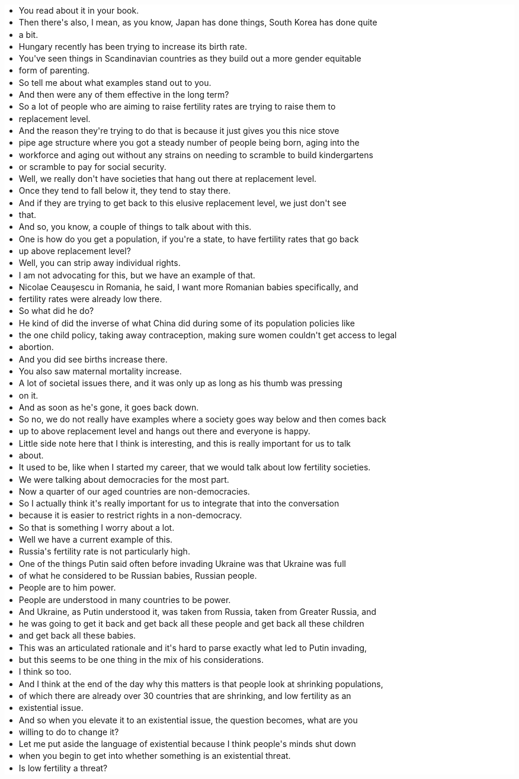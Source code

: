 *  You read about it in your book.
*  Then there's also, I mean, as you know, Japan has done things, South Korea has done quite
*  a bit.
*  Hungary recently has been trying to increase its birth rate.
*  You've seen things in Scandinavian countries as they build out a more gender equitable
*  form of parenting.
*  So tell me about what examples stand out to you.
*  And then were any of them effective in the long term?
*  So a lot of people who are aiming to raise fertility rates are trying to raise them to
*  replacement level.
*  And the reason they're trying to do that is because it just gives you this nice stove
*  pipe age structure where you got a steady number of people being born, aging into the
*  workforce and aging out without any strains on needing to scramble to build kindergartens
*  or scramble to pay for social security.
*  Well, we really don't have societies that hang out there at replacement level.
*  Once they tend to fall below it, they tend to stay there.
*  And if they are trying to get back to this elusive replacement level, we just don't see
*  that.
*  And so, you know, a couple of things to talk about with this.
*  One is how do you get a population, if you're a state, to have fertility rates that go back
*  up above replacement level?
*  Well, you can strip away individual rights.
*  I am not advocating for this, but we have an example of that.
*  Nicolae Ceaușescu in Romania, he said, I want more Romanian babies specifically, and
*  fertility rates were already low there.
*  So what did he do?
*  He kind of did the inverse of what China did during some of its population policies like
*  the one child policy, taking away contraception, making sure women couldn't get access to legal
*  abortion.
*  And you did see births increase there.
*  You also saw maternal mortality increase.
*  A lot of societal issues there, and it was only up as long as his thumb was pressing
*  on it.
*  And as soon as he's gone, it goes back down.
*  So no, we do not really have examples where a society goes way below and then comes back
*  up to above replacement level and hangs out there and everyone is happy.
*  Little side note here that I think is interesting, and this is really important for us to talk
*  about.
*  It used to be, like when I started my career, that we would talk about low fertility societies.
*  We were talking about democracies for the most part.
*  Now a quarter of our aged countries are non-democracies.
*  So I actually think it's really important for us to integrate that into the conversation
*  because it is easier to restrict rights in a non-democracy.
*  So that is something I worry about a lot.
*  Well we have a current example of this.
*  Russia's fertility rate is not particularly high.
*  One of the things Putin said often before invading Ukraine was that Ukraine was full
*  of what he considered to be Russian babies, Russian people.
*  People are to him power.
*  People are understood in many countries to be power.
*  And Ukraine, as Putin understood it, was taken from Russia, taken from Greater Russia, and
*  he was going to get it back and get back all these people and get back all these children
*  and get back all these babies.
*  This was an articulated rationale and it's hard to parse exactly what led to Putin invading,
*  but this seems to be one thing in the mix of his considerations.
*  I think so too.
*  And I think at the end of the day why this matters is that people look at shrinking populations,
*  of which there are already over 30 countries that are shrinking, and low fertility as an
*  existential issue.
*  And so when you elevate it to an existential issue, the question becomes, what are you
*  willing to do to change it?
*  Let me put aside the language of existential because I think people's minds shut down
*  when you begin to get into whether something is an existential threat.
*  Is low fertility a threat?